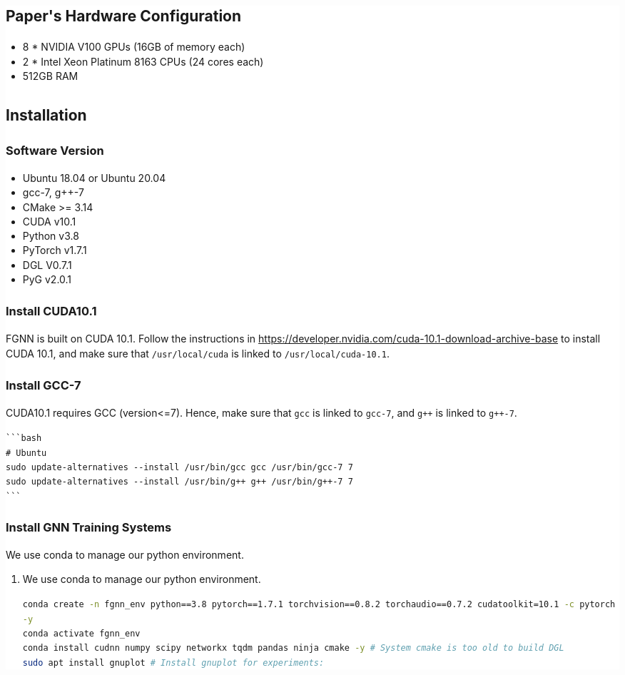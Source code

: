

## Paper's Hardware Configuration
- 8 * NVIDIA V100 GPUs (16GB of memory each)
- 2 * Intel Xeon Platinum 8163 CPUs (24 cores each)
- 512GB RAM


## Installation

### Software Version

- Ubuntu 18.04 or Ubuntu 20.04
- gcc-7, g++-7
- CMake >= 3.14
- CUDA v10.1
- Python v3.8
- PyTorch v1.7.1
- DGL V0.7.1
- PyG v2.0.1

### Install CUDA10.1

FGNN is built on CUDA 10.1. Follow the instructions in https://developer.nvidia.com/cuda-10.1-download-archive-base to install CUDA 10.1, and make sure that `/usr/local/cuda` is linked to `/usr/local/cuda-10.1`.

### Install GCC-7

CUDA10.1 requires GCC (version<=7). Hence, make sure that `gcc` is linked to `gcc-7`, and `g++` is linked to `g++-7`. 

    ```bash
    # Ubuntu
    sudo update-alternatives --install /usr/bin/gcc gcc /usr/bin/gcc-7 7
    sudo update-alternatives --install /usr/bin/g++ g++ /usr/bin/g++-7 7
    ```


### Install GNN Training Systems

We use conda to manage our python environment.

1. We use conda to manage our python environment.

    ```bash
    conda create -n fgnn_env python==3.8 pytorch==1.7.1 torchvision==0.8.2 torchaudio==0.7.2 cudatoolkit=10.1 -c pytorch -y
    conda activate fgnn_env
    conda install cudnn numpy scipy networkx tqdm pandas ninja cmake -y # System cmake is too old to build DGL
    sudo apt install gnuplot # Install gnuplot for experiments:
    ```
